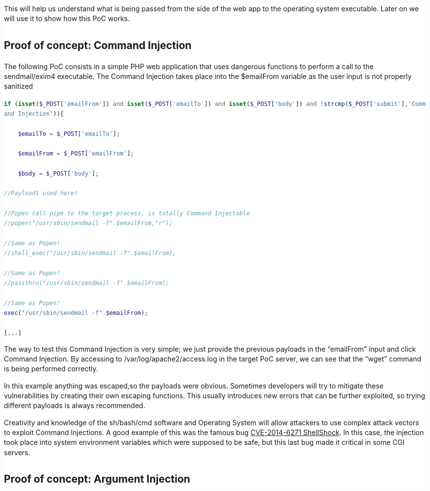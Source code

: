 This will help us understand what is being passed from the side of the web app to the operating system executable. Later on we will use it to show how this PoC works.

## Proof of concept: Command Injection

The following PoC consists in a simple PHP web application that uses dangerous functions to perform a call to the sendmail/exim4 executable. The Command Injection takes place into the $emailFrom variable as the user input is not properly sanitized

```php
if (isset($_POST['emailFrom']) and isset($_POST['emailTo']) and isset($_POST['body']) and !strcmp($_POST['submit'],'Command Injection')){

	$emailTo = $_POST['emailTo'];

	$emailFrom = $_POST['emailFrom'];

	$body = $_POST['body'];

//Payload1 used here!

//Popen call pipe to the target process, is totally Command Injectable
//popen("/usr/sbin/sendmail -f".$emailFrom,"r");

//Same as Popen!
//shell_exec("/usr/sbin/sendmail -f".$emailFrom);

//Same as Popen!
//passthru("/usr/sbin/sendmail -f".$emailFrom);

//Same as Popen!
exec("/usr/sbin/sendmail -f".$emailFrom);

[...]
```

The way to test this Command Injection is very simple; we just provide the previous payloads in the “emailFrom” input and click Command Injection. By accessing to /var/log/apache2/access.log in the target PoC server, we can see that the “wget” command is being performed correctly.

In this example anything was escaped,so the payloads were obvious. Sometimes developers will try to mitigate these vulnerabilities by creating their own escaping functions. This usually introduces new errors that can be further exploited, so trying different payloads is always recommended.

Creativity and knowledge of the sh/bash/cmd software and Operating System will allow  attackers to use complex attack vectors to exploit Command Injections. A good example of this was the famous bug [CVE-2014-6271 ShellShock](https://fedoramagazine.org/shellshock-how-does-it-actually-work/). In this case, the injection took place into system environment variables which were supposed to be safe, but this last bug made it critical in some CGI servers.


## Proof of concept: Argument Injection
